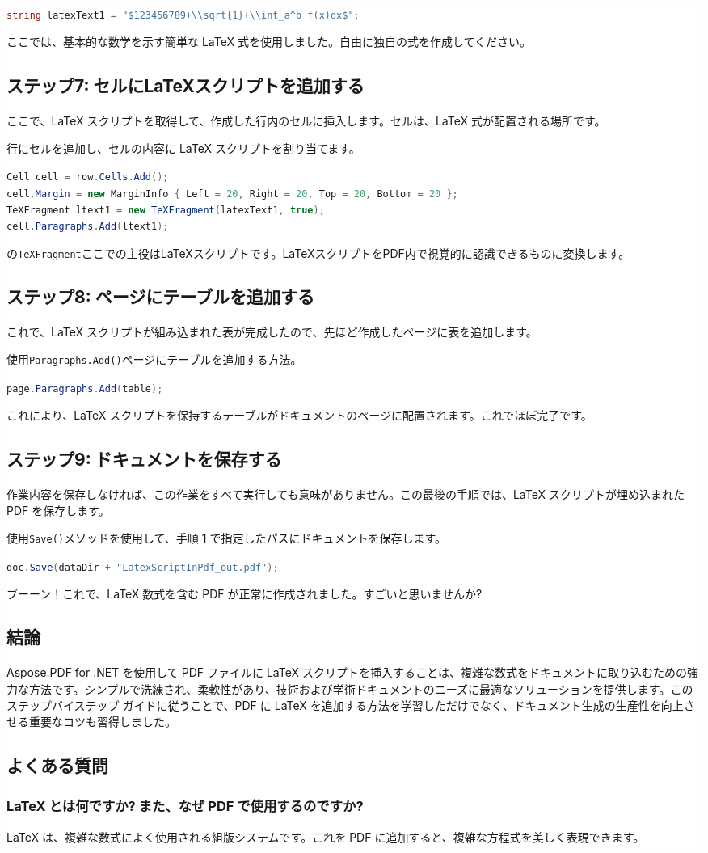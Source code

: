 ```csharp
string latexText1 = "$123456789+\\sqrt{1}+\\int_a^b f(x)dx$";
```

ここでは、基本的な数学を示す簡単な LaTeX 式を使用しました。自由に独自の式を作成してください。

## ステップ7: セルにLaTeXスクリプトを追加する

ここで、LaTeX スクリプトを取得して、作成した行内のセルに挿入します。セルは、LaTeX 式が配置される場所です。

行にセルを追加し、セルの内容に LaTeX スクリプトを割り当てます。

```csharp
Cell cell = row.Cells.Add();
cell.Margin = new MarginInfo { Left = 20, Right = 20, Top = 20, Bottom = 20 };
TeXFragment ltext1 = new TeXFragment(latexText1, true);
cell.Paragraphs.Add(ltext1);
```

の`TeXFragment`ここでの主役はLaTeXスクリプトです。LaTeXスクリプトをPDF内で視覚的に認識できるものに変換します。

## ステップ8: ページにテーブルを追加する

これで、LaTeX スクリプトが組み込まれた表が完成したので、先ほど作成したページに表を追加します。

使用`Paragraphs.Add()`ページにテーブルを追加する方法。

```csharp
page.Paragraphs.Add(table);
```

これにより、LaTeX スクリプトを保持するテーブルがドキュメントのページに配置されます。これでほぼ完了です。

## ステップ9: ドキュメントを保存する

作業内容を保存しなければ、この作業をすべて実行しても意味がありません。この最後の手順では、LaTeX スクリプトが埋め込まれた PDF を保存します。

使用`Save()`メソッドを使用して、手順 1 で指定したパスにドキュメントを保存します。

```csharp
doc.Save(dataDir + "LatexScriptInPdf_out.pdf");
```

ブーーン！これで、LaTeX 数式を含む PDF が正常に作成されました。すごいと思いませんか?

## 結論

Aspose.PDF for .NET を使用して PDF ファイルに LaTeX スクリプトを挿入することは、複雑な数式をドキュメントに取り込むための強力な方法です。シンプルで洗練され、柔軟性があり、技術および学術ドキュメントのニーズに最適なソリューションを提供します。このステップバイステップ ガイドに従うことで、PDF に LaTeX を追加する方法を学習しただけでなく、ドキュメント生成の生産性を向上させる重要なコツも習得しました。

## よくある質問

### LaTeX とは何ですか? また、なぜ PDF で使用するのですか?
LaTeX は、複雑な数式によく使用される組版システムです。これを PDF に追加すると、複雑な方程式を美しく表現できます。
